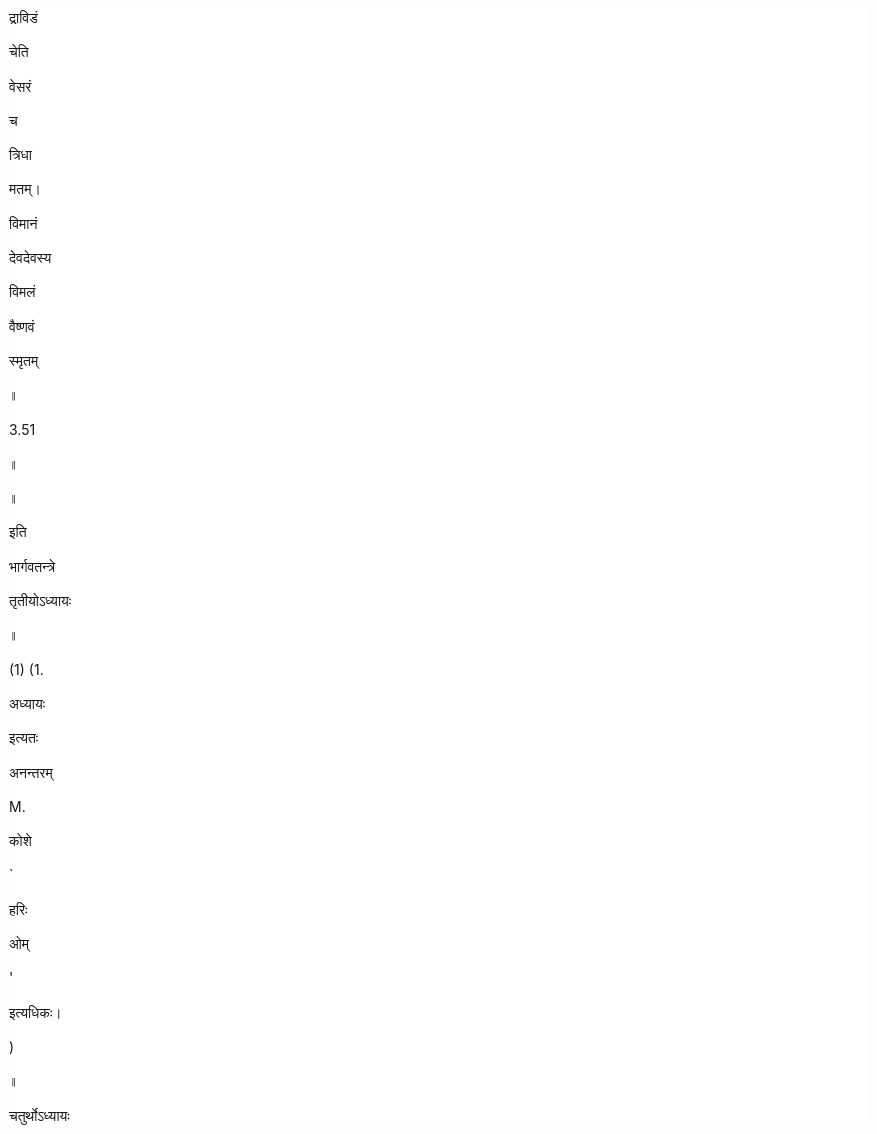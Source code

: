 द्राविडं

चेति

वेसरं

च

त्रिधा

मतम्।

विमानं

देवदेवस्य

विमलं

वैष्णवं

स्मृतम्

॥

3.51

॥

॥

इति

भार्गवतन्त्रे

तृतीयोऽध्यायः

॥

\(1\) (1.

अध्यायः

इत्यतः

अनन्तरम्

M.

कोशे

\`

हरिः

ओम्

'

इत्यधिकः।

)

॥

चतुर्थोऽध्यायः
